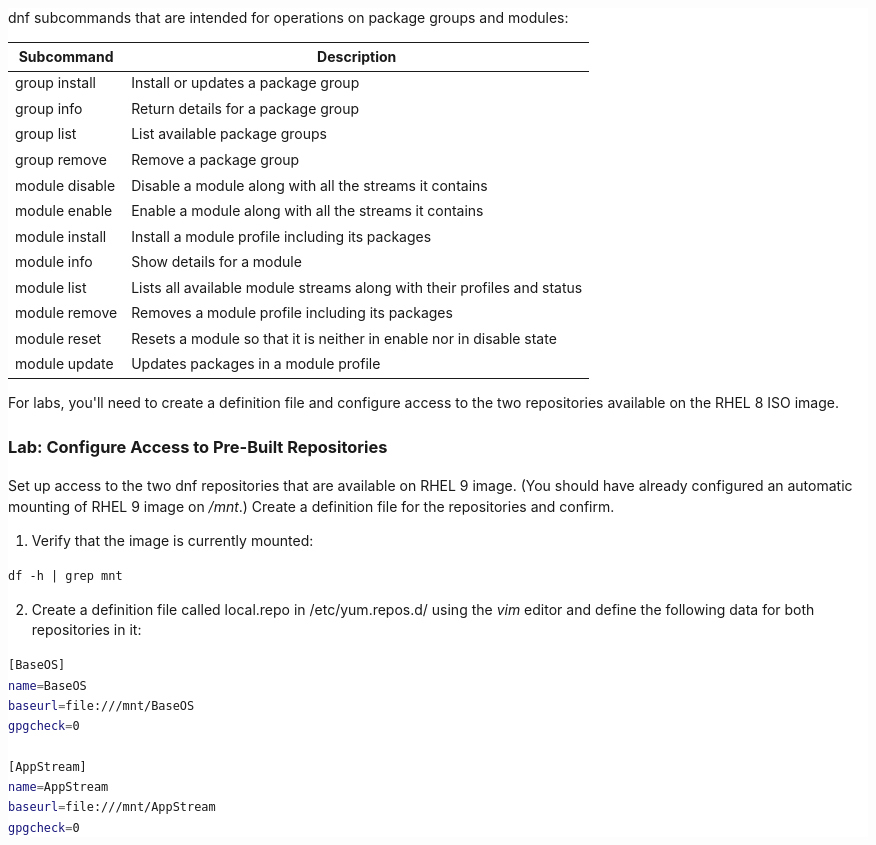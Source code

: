 dnf subcommands that are intended for operations on package
groups and modules:

| **Subcommand** | **Description**                                                         |
| -------------- | ----------------------------------------------------------------------- |
| group install  | Install or updates a package group                                      |
| group info     | Return details for a package group                                      |
| group list     | List available package groups                                           |
| group remove   | Remove a package group                                                  |
| module disable | Disable a module along with all the streams it contains                 |
| module enable  | Enable a module along with all the streams it contains                  |
| module install | Install a module profile including its packages                         |
| module info    | Show details for a module                                               |
| module list    | Lists all available module streams along with their profiles and status |
| module remove  | Removes a module profile including its packages                         |
| module reset   | Resets a module so that it is neither in enable nor in disable state    |
| module update  | Updates packages in a module profile                                    |

For labs, you'll need to create a definition file and configure access to the two repositories available on the RHEL 8 ISO
image.

### Lab: Configure Access to Pre-Built Repositories

Set up access to the two dnf repositories that are available on RHEL 9 image. (You should have already configured an automatic mounting of RHEL 9 image on */mnt*.) Create a definition file for the repositories and confirm.

1. Verify that the image is currently mounted:

`df -h | grep mnt`

2. Create a definition file called local.repo in /etc/yum.repos.d/ using the *vim* editor and define the following data for both repositories in it:

```bash
[BaseOS] 
name=BaseOS 
baseurl=file:///mnt/BaseOS 
gpgcheck=0 

[AppStream] 
name=AppStream 
baseurl=file:///mnt/AppStream 
gpgcheck=0
```
